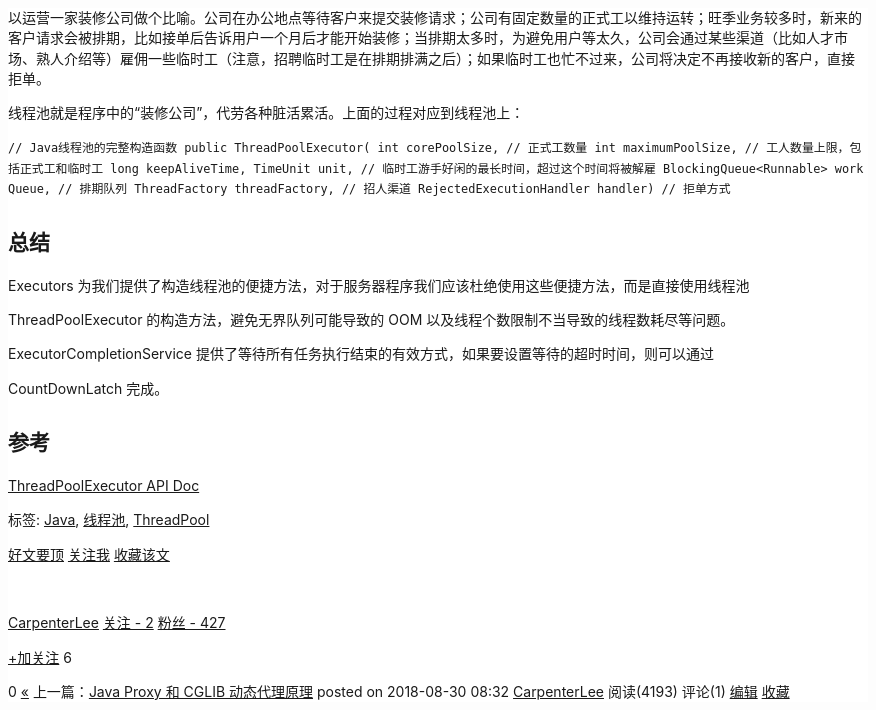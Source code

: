 以运营一家装修公司做个比喻。公司在办公地点等待客户来提交装修请求；公司有固定数量的正式工以维持运转；旺季业务较多时，新来的客户请求会被排期，比如接单后告诉用户一个月后才能开始装修；当排期太多时，为避免用户等太久，公司会通过某些渠道（比如人才市场、熟人介绍等）雇佣一些临时工（注意，招聘临时工是在排期排满之后）；如果临时工也忙不过来，公司将决定不再接收新的客户，直接拒单。

线程池就是程序中的“装修公司”，代劳各种脏活累活。上面的过程对应到线程池上：

```
// Java线程池的完整构造函数 public ThreadPoolExecutor( int corePoolSize, // 正式工数量 int maximumPoolSize, // 工人数量上限，包括正式工和临时工 long keepAliveTime, TimeUnit unit, // 临时工游手好闲的最长时间，超过这个时间将被解雇 BlockingQueue<Runnable> workQueue, // 排期队列 ThreadFactory threadFactory, // 招人渠道 RejectedExecutionHandler handler) // 拒单方式
```

## 总结

Executors
为我们提供了构造线程池的便捷方法，对于服务器程序我们应该杜绝使用这些便捷方法，而是直接使用线程池

ThreadPoolExecutor
的构造方法，避免无界队列可能导致的 OOM 以及线程个数限制不当导致的线程数耗尽等问题。

ExecutorCompletionService
提供了等待所有任务执行结束的有效方式，如果要设置等待的超时时间，则可以通过

CountDownLatch
完成。

## 参考

[ThreadPoolExecutor API Doc](https://docs.oracle.com/javase/7/docs/api/java/util/concurrent/ThreadPoolExecutor.html)

标签: [Java](https://www.cnblogs.com/CarpenterLee/tag/Java/), [线程池](https://www.cnblogs.com/CarpenterLee/tag/%E7%BA%BF%E7%A8%8B%E6%B1%A0/), [ThreadPool](https://www.cnblogs.com/CarpenterLee/tag/ThreadPool/)

[好文要顶]() [关注我]() [收藏该文]() [![]()]("分享至新浪微博") [![]()]("分享至微信")

[![]()](https://home.cnblogs.com/u/CarpenterLee/)

[CarpenterLee](https://home.cnblogs.com/u/CarpenterLee/)
[关注 - 2](https://home.cnblogs.com/u/CarpenterLee/followees)
[粉丝 - 427](https://home.cnblogs.com/u/CarpenterLee/followers)

[+加关注]()
6

0
[«](https://www.cnblogs.com/CarpenterLee/p/8241042.html) 上一篇：[Java Proxy 和 CGLIB 动态代理原理](https://www.cnblogs.com/CarpenterLee/p/8241042.html '发布于2018-01-08 09:08')
posted on 2018-08-30 08:32 [CarpenterLee](https://www.cnblogs.com/CarpenterLee/) 阅读(4193) 评论(1) [编辑](https://i.cnblogs.com/EditPosts.aspx?postid=9558026) [收藏]()
